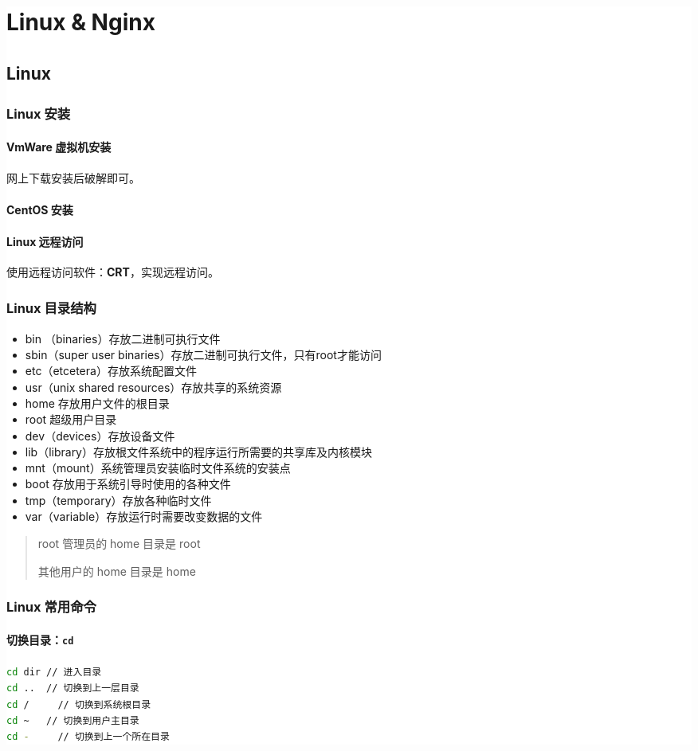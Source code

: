 # Linux & Nginx



## Linux



### Linux 安装



#### VmWare 虚拟机安装

网上下载安装后破解即可。



#### CentOS 安装



#### Linux 远程访问

使用远程访问软件：**CRT**，实现远程访问。



### Linux 目录结构

- bin （binaries）存放二进制可执行文件
- sbin（super user binaries）存放二进制可执行文件，只有root才能访问
- etc（etcetera）存放系统配置文件
- usr（unix shared resources）存放共享的系统资源
- home 存放用户文件的根目录
- root 超级用户目录
- dev（devices）存放设备文件
- lib（library）存放根文件系统中的程序运行所需要的共享库及内核模块
- mnt（mount）系统管理员安装临时文件系统的安装点
- boot 存放用于系统引导时使用的各种文件
- tmp（temporary）存放各种临时文件
- var（variable）存放运行时需要改变数据的文件

> root 管理员的 home 目录是 root
>
> 其他用户的 home 目录是 home



### Linux 常用命令

#### 切换目录：`cd`

```bash
cd dir // 进入目录
cd ..  // 切换到上一层目录
cd / 	 // 切换到系统根目录
cd ~   // 切换到用户主目录
cd -	 // 切换到上一个所在目录
```
